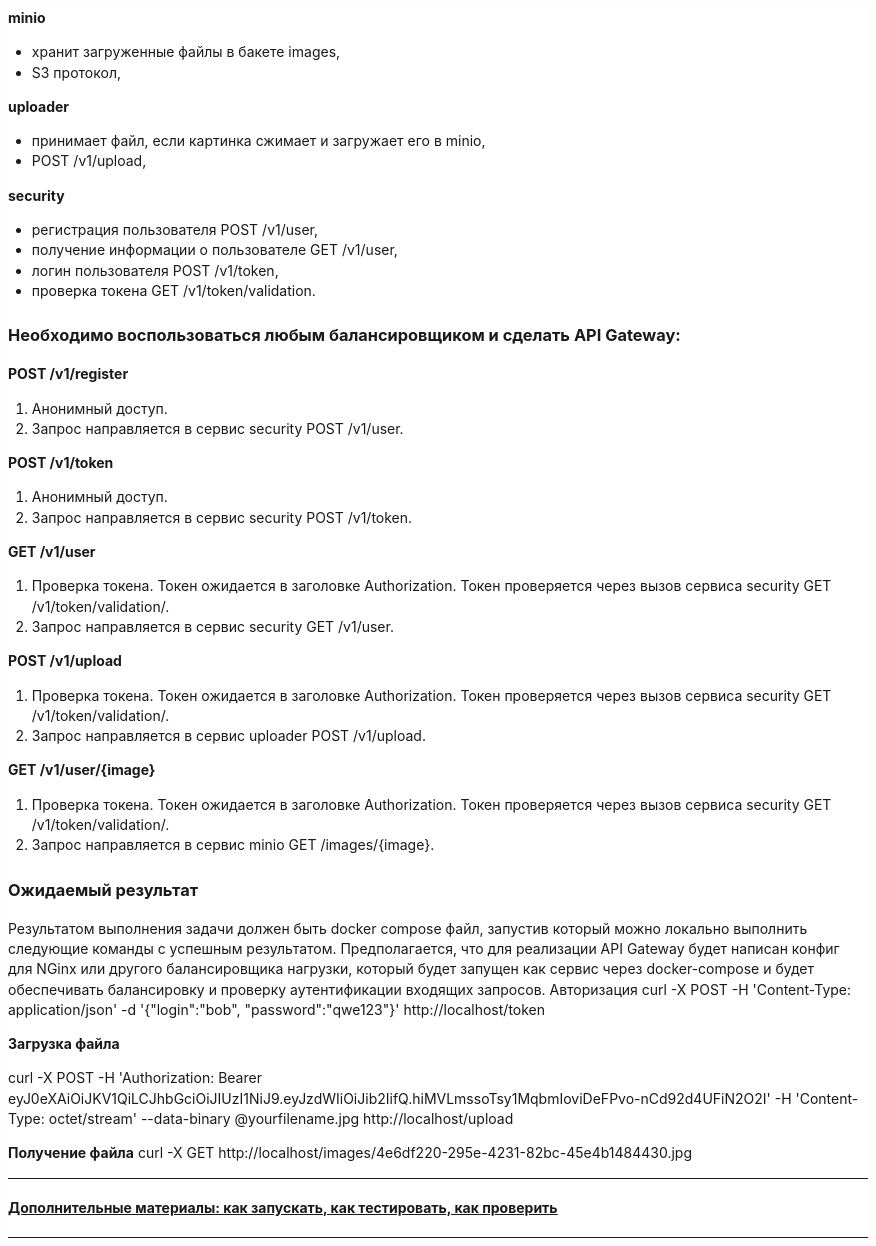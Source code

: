 **minio**
- хранит загруженные файлы в бакете images,
- S3 протокол,

**uploader**
- принимает файл, если картинка сжимает и загружает его в minio,
- POST /v1/upload,

**security**
- регистрация пользователя POST /v1/user,
- получение информации о пользователе GET /v1/user,
- логин пользователя POST /v1/token,
- проверка токена GET /v1/token/validation.

### Необходимо воспользоваться любым балансировщиком и сделать API Gateway:

**POST /v1/register**
1. Анонимный доступ.
2. Запрос направляется в сервис security POST /v1/user.

**POST /v1/token**
1. Анонимный доступ.
2. Запрос направляется в сервис security POST /v1/token.

**GET /v1/user**
1. Проверка токена. Токен ожидается в заголовке Authorization. Токен проверяется через вызов сервиса security GET /v1/token/validation/.
2. Запрос направляется в сервис security GET /v1/user.

**POST /v1/upload**
1. Проверка токена. Токен ожидается в заголовке Authorization. Токен проверяется через вызов сервиса security GET /v1/token/validation/.
2. Запрос направляется в сервис uploader POST /v1/upload.

**GET /v1/user/{image}**
1. Проверка токена. Токен ожидается в заголовке Authorization. Токен проверяется через вызов сервиса security GET /v1/token/validation/.
2. Запрос направляется в сервис minio GET /images/{image}.

### Ожидаемый результат

Результатом выполнения задачи должен быть docker compose файл, запустив который можно локально выполнить следующие команды с успешным результатом.
Предполагается, что для реализации API Gateway будет написан конфиг для NGinx или другого балансировщика нагрузки, который будет запущен как сервис через docker-compose и будет обеспечивать балансировку и проверку аутентификации входящих запросов.
Авторизация
curl -X POST -H 'Content-Type: application/json' -d '{"login":"bob", "password":"qwe123"}' http://localhost/token

**Загрузка файла**

curl -X POST -H 'Authorization: Bearer eyJ0eXAiOiJKV1QiLCJhbGciOiJIUzI1NiJ9.eyJzdWIiOiJib2IifQ.hiMVLmssoTsy1MqbmIoviDeFPvo-nCd92d4UFiN2O2I' -H 'Content-Type: octet/stream' --data-binary @yourfilename.jpg http://localhost/upload

**Получение файла**
curl -X GET http://localhost/images/4e6df220-295e-4231-82bc-45e4b1484430.jpg

---

#### [Дополнительные материалы: как запускать, как тестировать, как проверить](https://github.com/netology-code/devkub-homeworks/tree/main/11-microservices-02-principles)

---
